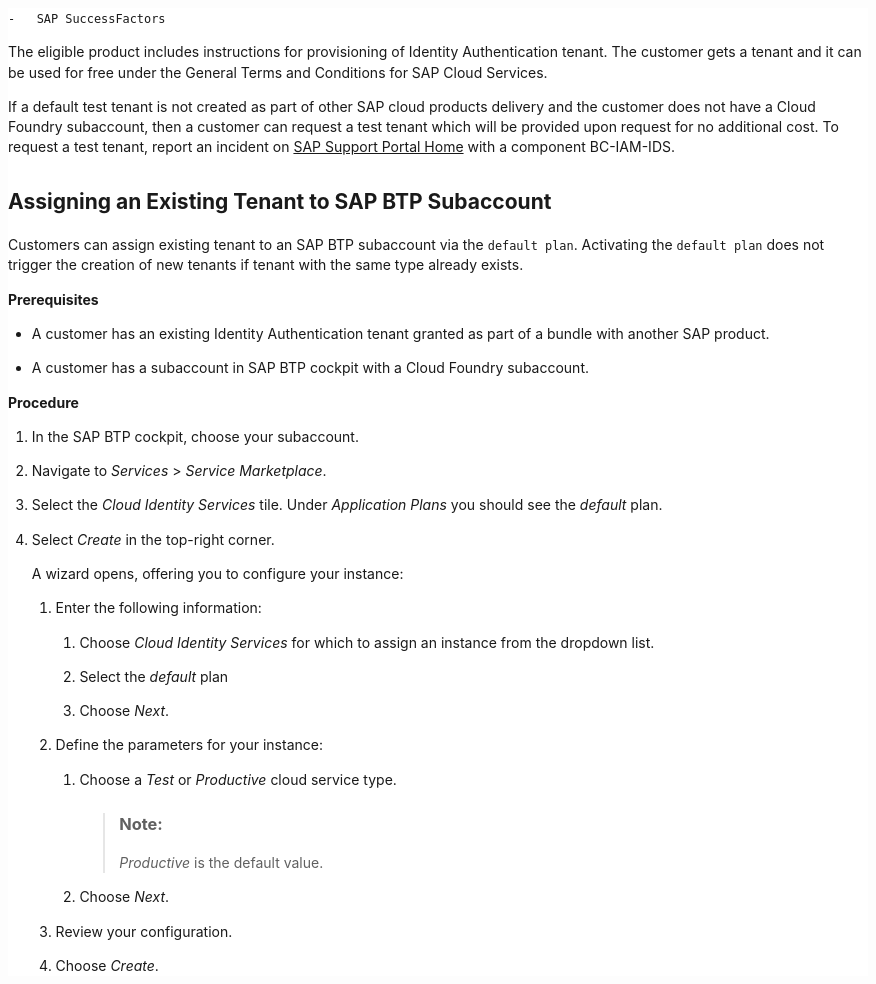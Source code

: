 
    -   SAP SuccessFactors



The eligible product includes instructions for provisioning of Identity Authentication tenant. The customer gets a tenant and it can be used for free under the General Terms and Conditions for SAP Cloud Services.

If a default test tenant is not created as part of other SAP cloud products delivery and the customer does not have a Cloud Foundry subaccount, then a customer can request a test tenant which will be provided upon request for no additional cost. To request a test tenant, report an incident on [SAP Support Portal Home](https://support.sap.com/) with a component BC-IAM-IDS.



<a name="loio93160ebd2dcb40e98aadcbb9a970f2b9__section_cy3_lwh_fwb"/>

## Assigning an Existing Tenant to SAP BTP Subaccount

Customers can assign existing tenant to an SAP BTP subaccount via the `default plan`. Activating the `default plan` does not trigger the creation of new tenants if tenant with the same type already exists.

**Prerequisites**

-   A customer has an existing Identity Authentication tenant granted as part of a bundle with another SAP product.

-   A customer has a subaccount in SAP BTP cockpit with a Cloud Foundry subaccount.


**Procedure**

1.  In the SAP BTP cockpit, choose your subaccount.
2.  Navigate to *Services* \> *Service Marketplace*.
3.  Select the *Cloud Identity Services* tile. Under *Application Plans* you should see the *default* plan.
4.  Select *Create* in the top-right corner.

    A wizard opens, offering you to configure your instance:

    1.  Enter the following information:

        1.  Choose *Cloud Identity Services* for which to assign an instance from the dropdown list.

        2.  Select the *default* plan

        3.  Choose *Next*.


    2.  Define the parameters for your instance:
        1.  Choose a *Test* or *Productive* cloud service type.

            > ### Note:  
            > *Productive* is the default value.

        2.  Choose *Next*.

    3.  Review your configuration.
    4.  Choose *Create*.
